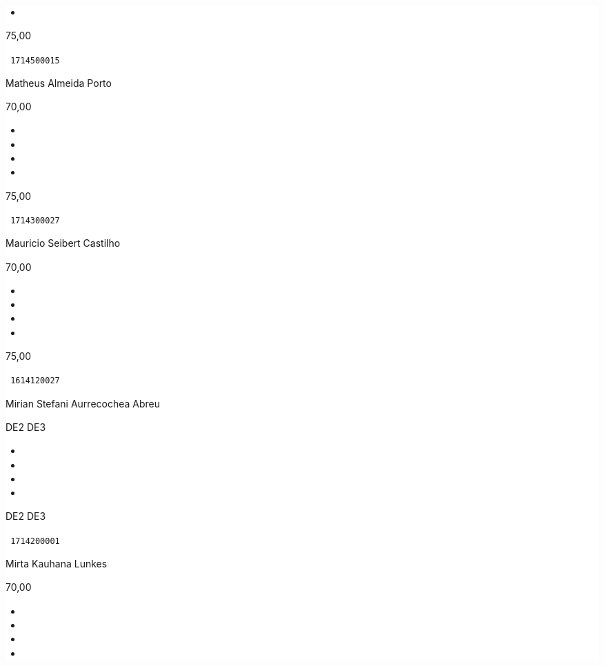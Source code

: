    -

   75,00

     1714500015

   Matheus Almeida Porto

   70,00

   -

   -

   -

   -

   75,00

     1714300027

   Mauricio Seibert Castilho

   70,00

   -

   -

   -

   -

   75,00

     1614120027

   Mirian Stefani Aurrecochea Abreu

   DE2 DE3

   -

   -

   -

   -

   DE2 DE3

     1714200001

   Mirta Kauhana Lunkes

   70,00

   -

   -

   -

   -
